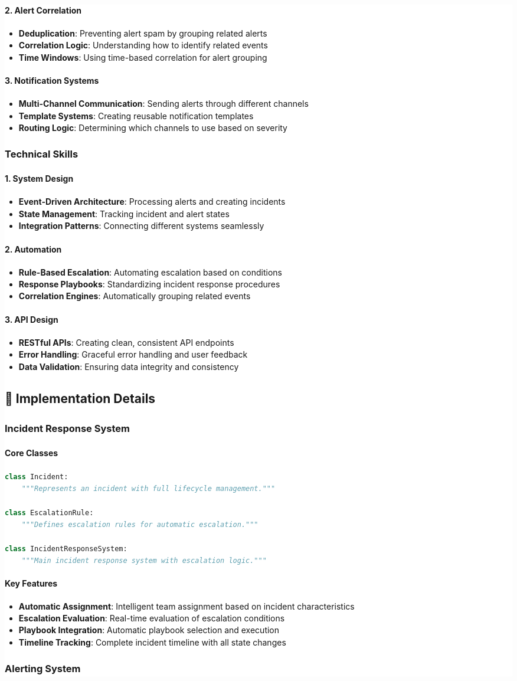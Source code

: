 #### **2. Alert Correlation**
- **Deduplication**: Preventing alert spam by grouping related alerts
- **Correlation Logic**: Understanding how to identify related events
- **Time Windows**: Using time-based correlation for alert grouping

#### **3. Notification Systems**
- **Multi-Channel Communication**: Sending alerts through different channels
- **Template Systems**: Creating reusable notification templates
- **Routing Logic**: Determining which channels to use based on severity

### **Technical Skills**

#### **1. System Design**
- **Event-Driven Architecture**: Processing alerts and creating incidents
- **State Management**: Tracking incident and alert states
- **Integration Patterns**: Connecting different systems seamlessly

#### **2. Automation**
- **Rule-Based Escalation**: Automating escalation based on conditions
- **Response Playbooks**: Standardizing incident response procedures
- **Correlation Engines**: Automatically grouping related events

#### **3. API Design**
- **RESTful APIs**: Creating clean, consistent API endpoints
- **Error Handling**: Graceful error handling and user feedback
- **Data Validation**: Ensuring data integrity and consistency

## 🔧 **Implementation Details**

### **Incident Response System**

#### **Core Classes**
```python
class Incident:
    """Represents an incident with full lifecycle management."""
    
class EscalationRule:
    """Defines escalation rules for automatic escalation."""
    
class IncidentResponseSystem:
    """Main incident response system with escalation logic."""
```

#### **Key Features**
- **Automatic Assignment**: Intelligent team assignment based on incident characteristics
- **Escalation Evaluation**: Real-time evaluation of escalation conditions
- **Playbook Integration**: Automatic playbook selection and execution
- **Timeline Tracking**: Complete incident timeline with all state changes

### **Alerting System**

